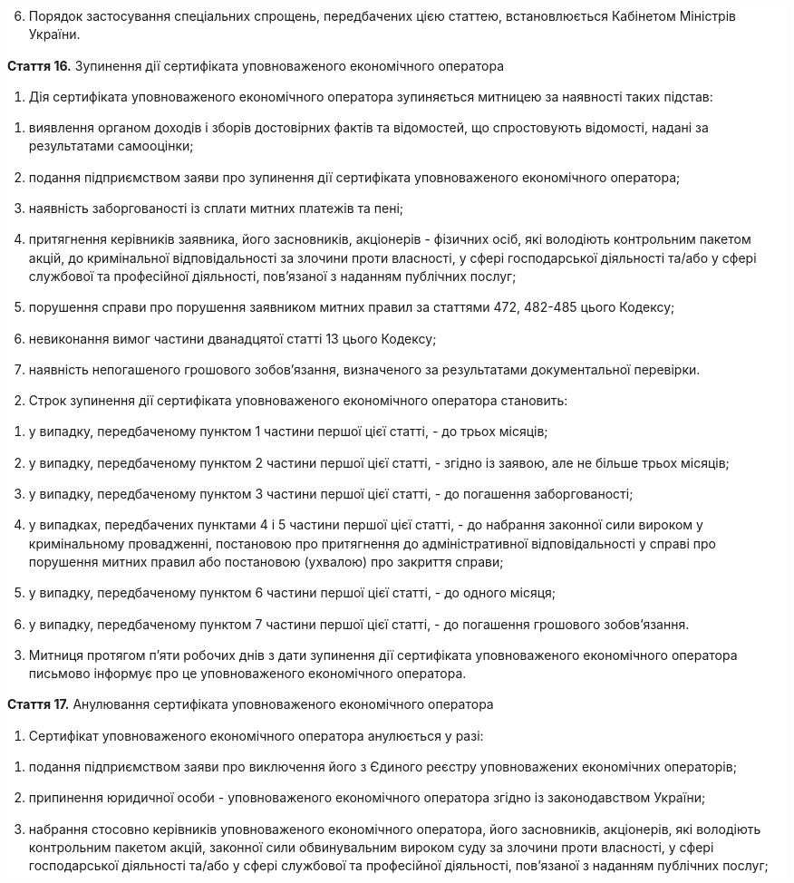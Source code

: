 6. Порядок застосування спеціальних спрощень, передбачених цією статтею, встановлюється Кабінетом Міністрів України.

**Стаття 16.** Зупинення дії сертифіката уповноваженого економічного оператора

1. Дія сертифіката уповноваженого економічного оператора зупиняється митницею за наявності таких підстав:

1) виявлення органом доходів і зборів достовірних фактів та відомостей, що спростовують відомості, надані за результатами самооцінки;

2) подання підприємством заяви про зупинення дії сертифіката уповноваженого економічного оператора;

3) наявність заборгованості із сплати митних платежів та пені;

4) притягнення керівників заявника, його засновників, акціонерів - фізичних осіб, які володіють контрольним пакетом акцій, до кримінальної відповідальності за злочини проти власності, у сфері господарської діяльності та/або у сфері службової та професійної діяльності, пов’язаної з наданням публічних послуг;

5) порушення справи про порушення заявником митних правил за статтями 472, 482-485 цього Кодексу;

6) невиконання вимог частини дванадцятої статті 13 цього Кодексу;

7) наявність непогашеного грошового зобов’язання, визначеного за результатами документальної перевірки.

2. Строк зупинення дії сертифіката уповноваженого економічного оператора становить:

1) у випадку, передбаченому пунктом 1 частини першої цієї статті, - до трьох місяців;

2) у випадку, передбаченому пунктом 2 частини першої цієї статті, - згідно із заявою, але не більше трьох місяців;

3) у випадку, передбаченому пунктом 3 частини першої цієї статті, - до погашення заборгованості;

4) у випадках, передбачених пунктами 4 і 5 частини першої цієї статті, - до набрання законної сили вироком у кримінальному провадженні, постановою про притягнення до адміністративної відповідальності у справі про порушення митних правил або постановою (ухвалою) про закриття справи;

5) у випадку, передбаченому пунктом 6 частини першої цієї статті, - до одного місяця;

6) у випадку, передбаченому пунктом 7 частини першої цієї статті, - до погашення грошового зобов’язання.

3. Митниця протягом п’яти робочих днів з дати зупинення дії сертифіката уповноваженого економічного оператора письмово інформує про це уповноваженого економічного оператора.

**Стаття 17.** Анулювання сертифіката уповноваженого економічного оператора

1. Сертифікат уповноваженого економічного оператора анулюється у разі:

1) подання підприємством заяви про виключення його з Єдиного реєстру уповноважених економічних операторів;

2) припинення юридичної особи - уповноваженого економічного оператора згідно із законодавством України;

3) набрання стосовно керівників уповноваженого економічного оператора, його засновників, акціонерів, які володіють контрольним пакетом акцій, законної сили обвинувальним вироком суду за злочини проти власності, у сфері господарської діяльності та/або у сфері службової та професійної діяльності, пов’язаної з наданням публічних послуг;
